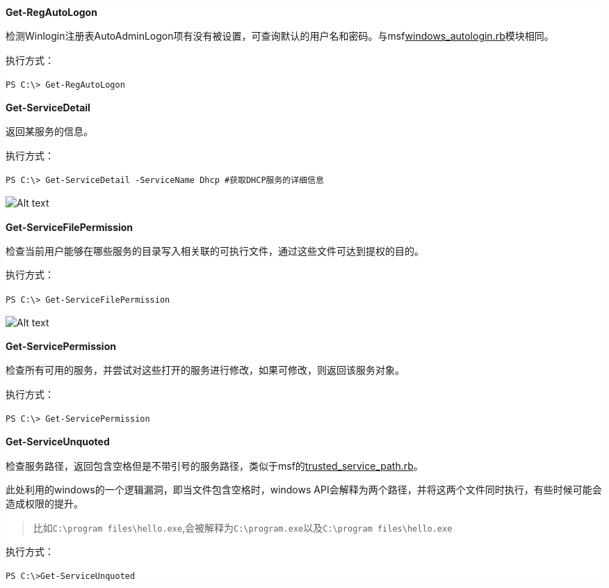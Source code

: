 **Get-RegAutoLogon**

检测Winlogin注册表AutoAdminLogon项有没有被设置，可查询默认的用户名和密码。与msf[windows_autologin.rb](https://github.com/rapid7/metasploit-framework/blob/master/modules/post/windows/gather/credentials/windows_autologin.rb)模块相同。

执行方式：

```
PS C:\> Get-RegAutoLogon

```

**Get-ServiceDetail**

返回某服务的信息。

执行方式：

```
PS C:\> Get-ServiceDetail -ServiceName Dhcp #获取DHCP服务的详细信息

```

![Alt text](http://drops.javaweb.org/uploads/images/0f84d751a6b51ee5164f91dbe7e00cd9b1c2d15b.jpg)

**Get-ServiceFilePermission**

检查当前用户能够在哪些服务的目录写入相关联的可执行文件，通过这些文件可达到提权的目的。

执行方式：

```
PS C:\> Get-ServiceFilePermission

```

![Alt text](http://drops.javaweb.org/uploads/images/7cbf1fbbea8fe718d6607a964540e9b8032d6806.jpg)

**Get-ServicePermission**

检查所有可用的服务，并尝试对这些打开的服务进行修改，如果可修改，则返回该服务对象。

执行方式：

```
PS C:\> Get-ServicePermission

```

**Get-ServiceUnquoted**

检查服务路径，返回包含空格但是不带引号的服务路径，类似于msf的[trusted_service_path.rb](https://github.com/rapid7/metasploit-framework/blob/master/modules/exploits/windows/local/trusted_service_path.rb)。

此处利用的windows的一个逻辑漏洞，即当文件包含空格时，windows API会解释为两个路径，并将这两个文件同时执行，有些时候可能会造成权限的提升。

> 比如`C:\program files\hello.exe`,会被解释为`C:\program.exe`以及`C:\program files\hello.exe`

执行方式：

```
PS C:\>Get-ServiceUnquoted

```
